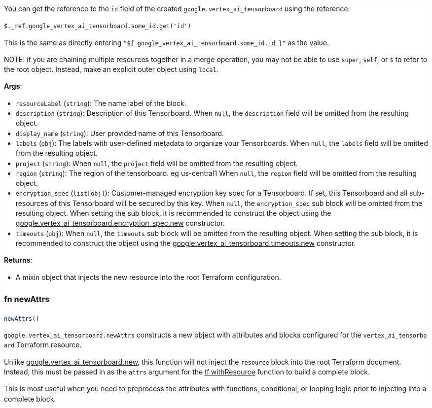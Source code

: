 You can get the reference to the `id` field of the created `google.vertex_ai_tensorboard` using the reference:

    $._ref.google_vertex_ai_tensorboard.some_id.get('id')

This is the same as directly entering `"${ google_vertex_ai_tensorboard.some_id.id }"` as the value.

NOTE: if you are chaining multiple resources together in a merge operation, you may not be able to use `super`, `self`,
or `$` to refer to the root object. Instead, make an explicit outer object using `local`.

**Args**:
  - `resourceLabel` (`string`): The name label of the block.
  - `description` (`string`): Description of this Tensorboard. When `null`, the `description` field will be omitted from the resulting object.
  - `display_name` (`string`): User provided name of this Tensorboard.
  - `labels` (`obj`): The labels with user-defined metadata to organize your Tensorboards. When `null`, the `labels` field will be omitted from the resulting object.
  - `project` (`string`):  When `null`, the `project` field will be omitted from the resulting object.
  - `region` (`string`): The region of the tensorboard. eg us-central1 When `null`, the `region` field will be omitted from the resulting object.
  - `encryption_spec` (`list[obj]`): Customer-managed encryption key spec for a Tensorboard. If set, this Tensorboard and all sub-resources of this Tensorboard will be secured by this key. When `null`, the `encryption_spec` sub block will be omitted from the resulting object. When setting the sub block, it is recommended to construct the object using the [google.vertex_ai_tensorboard.encryption_spec.new](#fn-vertexaitensorboardencryptionspecnew) constructor.
  - `timeouts` (`obj`):  When `null`, the `timeouts` sub block will be omitted from the resulting object. When setting the sub block, it is recommended to construct the object using the [google.vertex_ai_tensorboard.timeouts.new](#fn-vertexaitensorboardtimeoutsnew) constructor.

**Returns**:
- A mixin object that injects the new resource into the root Terraform configuration.


### fn newAttrs

```ts
newAttrs()
```


`google.vertex_ai_tensorboard.newAttrs` constructs a new object with attributes and blocks configured for the `vertex_ai_tensorboard`
Terraform resource.

Unlike [google.vertex_ai_tensorboard.new](#fn-vertexaitensorboardnew), this function will not inject the `resource`
block into the root Terraform document. Instead, this must be passed in as the `attrs` argument for the
[tf.withResource](https://github.com/tf-libsonnet/core/tree/main/docs#fn-withresource) function to build a complete block.

This is most useful when you need to preprocess the attributes with functions, conditional, or looping logic prior to
injecting into a complete block.
